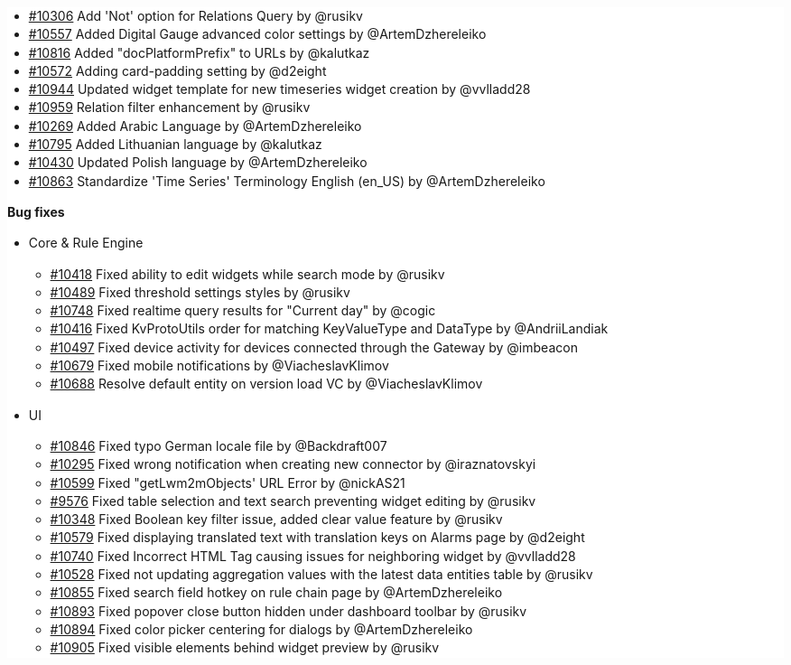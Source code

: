   * [#10306](https://github.com/thingsboard/thingsboard/pull/10306) Add 'Not' option for Relations Query by @rusikv
  * [#10557](https://github.com/thingsboard/thingsboard/pull/10557) Added Digital Gauge advanced color settings by @ArtemDzhereleiko
  * [#10816](https://github.com/thingsboard/thingsboard/pull/10816) Added "docPlatformPrefix" to URLs by @kalutkaz
  * [#10572](https://github.com/thingsboard/thingsboard/pull/10572) Adding card-padding setting  by @d2eight
  * [#10944](https://github.com/thingsboard/thingsboard/pull/10944) Updated widget template for new timeseries widget creation by @vvlladd28
  * [#10959](https://github.com/thingsboard/thingsboard/pull/10959) Relation filter enhancement by @rusikv
  * [#10269](https://github.com/thingsboard/thingsboard/pull/10269) Added Arabic Language by @ArtemDzhereleiko
  * [#10795](https://github.com/thingsboard/thingsboard/pull/10795) Added Lithuanian language by @kalutkaz
  * [#10430](https://github.com/thingsboard/thingsboard/pull/10430) Updated Polish language by @ArtemDzhereleiko
  * [#10863](https://github.com/thingsboard/thingsboard/pull/10863) Standardize 'Time Series' Terminology English (en_US) by @ArtemDzhereleiko

**Bug fixes**

* Core & Rule Engine

  * [#10418](https://github.com/thingsboard/thingsboard/pull/10418) Fixed ability to edit widgets while search mode by @rusikv
  * [#10489](https://github.com/thingsboard/thingsboard/pull/10489) Fixed threshold settings styles by @rusikv
  * [#10748](https://github.com/thingsboard/thingsboard/pull/10748) Fixed realtime query results for "Current day"  by @cogic
  * [#10416](https://github.com/thingsboard/thingsboard/pull/10416) Fixed KvProtoUtils order for matching KeyValueType and DataType by @AndriiLandiak
  * [#10497](https://github.com/thingsboard/thingsboard/pull/10497) Fixed device activity for devices connected through the Gateway by @imbeacon
  * [#10679](https://github.com/thingsboard/thingsboard/pull/10679) Fixed mobile notifications by @ViacheslavKlimov
  * [#10688](https://github.com/thingsboard/thingsboard/pull/10688) Resolve default entity on version load VC by @ViacheslavKlimov

* UI

  * [#10846](https://github.com/thingsboard/thingsboard/pull/10846) Fixed typo German locale file by @Backdraft007
  * [#10295](https://github.com/thingsboard/thingsboard/pull/10295) Fixed wrong notification when creating new connector by @iraznatovskyi
  * [#10599](https://github.com/thingsboard/thingsboard/pull/10599) Fixed "getLwm2mObjects' URL Error by @nickAS21
  * [#9576](https://github.com/thingsboard/thingsboard/pull/9576) Fixed table selection and text search preventing widget editing by @rusikv
  * [#10348](https://github.com/thingsboard/thingsboard/pull/10348) Fixed Boolean key filter issue, added clear value feature by @rusikv
  * [#10579](https://github.com/thingsboard/thingsboard/pull/10579) Fixed displaying translated text with translation keys on Alarms page by @d2eight
  * [#10740](https://github.com/thingsboard/thingsboard/pull/10740) Fixed Incorrect HTML Tag causing issues for neighboring widget by @vvlladd28
  * [#10528](https://github.com/thingsboard/thingsboard/pull/10528) Fixed not updating aggregation values with the latest data entities table by @rusikv
  * [#10855](https://github.com/thingsboard/thingsboard/pull/10855) Fixed search field hotkey on rule chain page by @ArtemDzhereleiko
  * [#10893](https://github.com/thingsboard/thingsboard/pull/10893) Fixed popover close button hidden under dashboard toolbar by @rusikv
  * [#10894](https://github.com/thingsboard/thingsboard/pull/10894) Fixed color picker centering for dialogs by @ArtemDzhereleiko
  * [#10905](https://github.com/thingsboard/thingsboard/pull/10905) Fixed visible elements behind widget preview by @rusikv